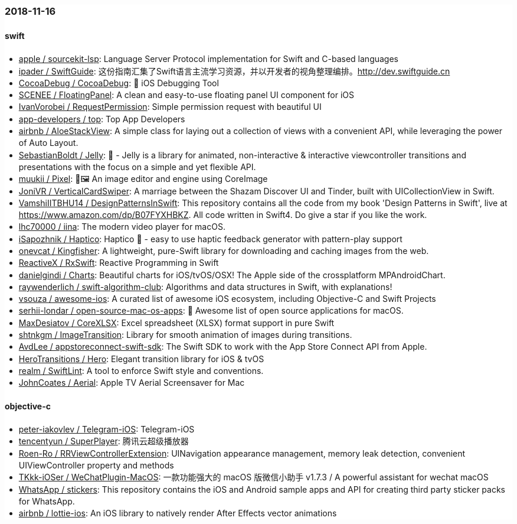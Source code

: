 ### 2018-11-16

#### swift
* [apple / sourcekit-lsp](https://github.com/apple/sourcekit-lsp): Language Server Protocol implementation for Swift and C-based languages
* [ipader / SwiftGuide](https://github.com/ipader/SwiftGuide): 这份指南汇集了Swift语言主流学习资源，并以开发者的视角整理编排。http://dev.swiftguide.cn
* [CocoaDebug / CocoaDebug](https://github.com/CocoaDebug/CocoaDebug): 🚀 iOS Debugging Tool
* [SCENEE / FloatingPanel](https://github.com/SCENEE/FloatingPanel): A clean and easy-to-use floating panel UI component for iOS
* [IvanVorobei / RequestPermission](https://github.com/IvanVorobei/RequestPermission): Simple permission request with beautiful UI
* [app-developers / top](https://github.com/app-developers/top): Top App Developers
* [airbnb / AloeStackView](https://github.com/airbnb/AloeStackView): A simple class for laying out a collection of views with a convenient API, while leveraging the power of Auto Layout.
* [SebastianBoldt / Jelly](https://github.com/SebastianBoldt/Jelly): 🌊 - Jelly is a library for animated, non-interactive & interactive viewcontroller transitions and presentations with the focus on a simple and yet flexible API.
* [muukii / Pixel](https://github.com/muukii/Pixel): 🎨🖼 An image editor and engine using CoreImage
* [JoniVR / VerticalCardSwiper](https://github.com/JoniVR/VerticalCardSwiper): A marriage between the Shazam Discover UI and Tinder, built with UICollectionView in Swift.
* [VamshiIITBHU14 / DesignPatternsInSwift](https://github.com/VamshiIITBHU14/DesignPatternsInSwift): This repository contains all the code from my book 'Design Patterns in Swift', live at https://www.amazon.com/dp/B07FYXHBKZ. All code written in Swift4. Do give a star if you like the work.
* [lhc70000 / iina](https://github.com/lhc70000/iina): The modern video player for macOS.
* [iSapozhnik / Haptico](https://github.com/iSapozhnik/Haptico): Haptico 📳 - easy to use haptic feedback generator with pattern-play support
* [onevcat / Kingfisher](https://github.com/onevcat/Kingfisher): A lightweight, pure-Swift library for downloading and caching images from the web.
* [ReactiveX / RxSwift](https://github.com/ReactiveX/RxSwift): Reactive Programming in Swift
* [danielgindi / Charts](https://github.com/danielgindi/Charts): Beautiful charts for iOS/tvOS/OSX! The Apple side of the crossplatform MPAndroidChart.
* [raywenderlich / swift-algorithm-club](https://github.com/raywenderlich/swift-algorithm-club): Algorithms and data structures in Swift, with explanations!
* [vsouza / awesome-ios](https://github.com/vsouza/awesome-ios): A curated list of awesome iOS ecosystem, including Objective-C and Swift Projects
* [serhii-londar / open-source-mac-os-apps](https://github.com/serhii-londar/open-source-mac-os-apps): 🚀 Awesome list of open source applications for macOS.
* [MaxDesiatov / CoreXLSX](https://github.com/MaxDesiatov/CoreXLSX): Excel spreadsheet (XLSX) format support in pure Swift
* [shtnkgm / ImageTransition](https://github.com/shtnkgm/ImageTransition): Library for smooth animation of images during transitions.
* [AvdLee / appstoreconnect-swift-sdk](https://github.com/AvdLee/appstoreconnect-swift-sdk): The Swift SDK to work with the App Store Connect API from Apple.
* [HeroTransitions / Hero](https://github.com/HeroTransitions/Hero): Elegant transition library for iOS & tvOS
* [realm / SwiftLint](https://github.com/realm/SwiftLint): A tool to enforce Swift style and conventions.
* [JohnCoates / Aerial](https://github.com/JohnCoates/Aerial): Apple TV Aerial Screensaver for Mac

#### objective-c
* [peter-iakovlev / Telegram-iOS](https://github.com/peter-iakovlev/Telegram-iOS): Telegram-iOS
* [tencentyun / SuperPlayer](https://github.com/tencentyun/SuperPlayer): 腾讯云超级播放器
* [Roen-Ro / RRViewControllerExtension](https://github.com/Roen-Ro/RRViewControllerExtension): UINavigation appearance management, memory leak detection, convenient UIViewController property and methods
* [TKkk-iOSer / WeChatPlugin-MacOS](https://github.com/TKkk-iOSer/WeChatPlugin-MacOS): 一款功能强大的 macOS 版微信小助手 v1.7.3 / A powerful assistant for wechat macOS
* [WhatsApp / stickers](https://github.com/WhatsApp/stickers): This repository contains the iOS and Android sample apps and API for creating third party sticker packs for WhatsApp.
* [airbnb / lottie-ios](https://github.com/airbnb/lottie-ios): An iOS library to natively render After Effects vector animations